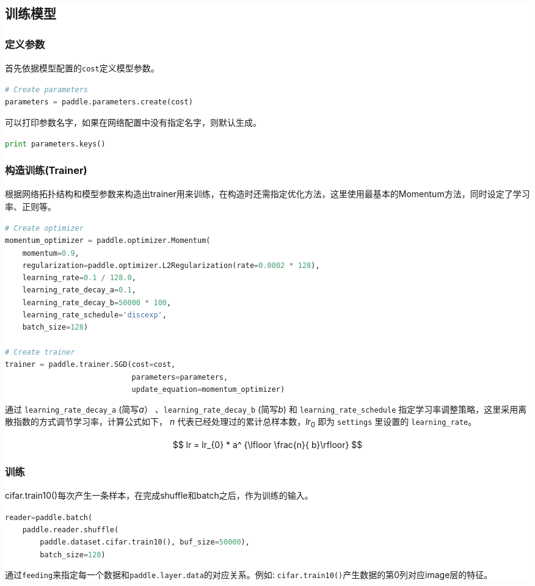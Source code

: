 ## 训练模型

### 定义参数

首先依据模型配置的`cost`定义模型参数。

```python
# Create parameters
parameters = paddle.parameters.create(cost)
```

可以打印参数名字，如果在网络配置中没有指定名字，则默认生成。

```python
print parameters.keys()
```

### 构造训练(Trainer)

根据网络拓扑结构和模型参数来构造出trainer用来训练，在构造时还需指定优化方法，这里使用最基本的Momentum方法，同时设定了学习率、正则等。

```python
# Create optimizer
momentum_optimizer = paddle.optimizer.Momentum(
    momentum=0.9,
    regularization=paddle.optimizer.L2Regularization(rate=0.0002 * 128),
    learning_rate=0.1 / 128.0,
    learning_rate_decay_a=0.1,
    learning_rate_decay_b=50000 * 100,
    learning_rate_schedule='discexp',
    batch_size=128)

# Create trainer
trainer = paddle.trainer.SGD(cost=cost,
                             parameters=parameters,
                             update_equation=momentum_optimizer)
```

通过 `learning_rate_decay_a` (简写$a$） 、`learning_rate_decay_b` (简写$b$) 和 `learning_rate_schedule` 指定学习率调整策略，这里采用离散指数的方式调节学习率，计算公式如下， $n$ 代表已经处理过的累计总样本数，$lr_{0}$ 即为 `settings` 里设置的 `learning_rate`。

$$  lr = lr_{0} * a^ {\lfloor \frac{n}{ b}\rfloor} $$


### 训练

cifar.train10()每次产生一条样本，在完成shuffle和batch之后，作为训练的输入。

```python
reader=paddle.batch(
    paddle.reader.shuffle(
        paddle.dataset.cifar.train10(), buf_size=50000),
        batch_size=128)
```

通过`feeding`来指定每一个数据和`paddle.layer.data`的对应关系。例如: `cifar.train10()`产生数据的第0列对应image层的特征。
